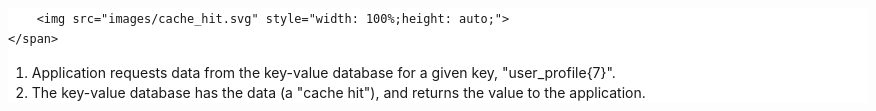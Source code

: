         <img src="images/cache_hit.svg" style="width: 100%;height: auto;">
    </span>
</figure>

1. Application requests data from the key-value database for a given key, "user_profile{7}".
2. The key-value database has the data (a "cache hit"), and returns the value to the application.
